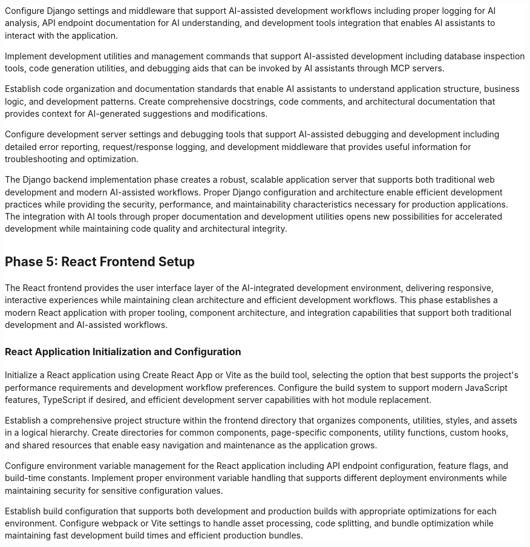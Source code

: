 Configure Django settings and middleware that support AI-assisted development workflows including proper logging for AI analysis, API endpoint documentation for AI understanding, and development tools integration that enables AI assistants to interact with the application.

Implement development utilities and management commands that support AI-assisted development including database inspection tools, code generation utilities, and debugging aids that can be invoked by AI assistants through MCP servers.

Establish code organization and documentation standards that enable AI assistants to understand application structure, business logic, and development patterns. Create comprehensive docstrings, code comments, and architectural documentation that provides context for AI-generated suggestions and modifications.

Configure development server settings and debugging tools that support AI-assisted debugging and development including detailed error reporting, request/response logging, and development middleware that provides useful information for troubleshooting and optimization.

The Django backend implementation phase creates a robust, scalable application server that supports both traditional web development and modern AI-assisted workflows. Proper Django configuration and architecture enable efficient development practices while providing the security, performance, and maintainability characteristics necessary for production applications. The integration with AI tools through proper documentation and development utilities opens new possibilities for accelerated development while maintaining code quality and architectural integrity.


## Phase 5: React Frontend Setup

The React frontend provides the user interface layer of the AI-integrated development environment, delivering responsive, interactive experiences while maintaining clean architecture and efficient development workflows. This phase establishes a modern React application with proper tooling, component architecture, and integration capabilities that support both traditional development and AI-assisted workflows.

### React Application Initialization and Configuration

Initialize a React application using Create React App or Vite as the build tool, selecting the option that best supports the project's performance requirements and development workflow preferences. Configure the build system to support modern JavaScript features, TypeScript if desired, and efficient development server capabilities with hot module replacement.

Establish a comprehensive project structure within the frontend directory that organizes components, utilities, styles, and assets in a logical hierarchy. Create directories for common components, page-specific components, utility functions, custom hooks, and shared resources that enable easy navigation and maintenance as the application grows.

Configure environment variable management for the React application including API endpoint configuration, feature flags, and build-time constants. Implement proper environment variable handling that supports different deployment environments while maintaining security for sensitive configuration values.

Establish build configuration that supports both development and production builds with appropriate optimizations for each environment. Configure webpack or Vite settings to handle asset processing, code splitting, and bundle optimization while maintaining fast development build times and efficient production bundles.
